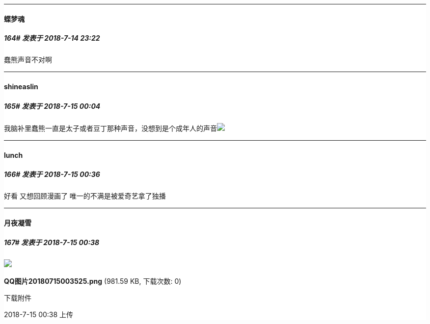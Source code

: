 

*****

####  蝶梦魂  
##### 164#       发表于 2018-7-14 23:22




蠢熊声音不对啊







*****

####  shineaslin  
##### 165#       发表于 2018-7-15 00:04




我脑补里蠢熊一直是太子或者豆丁那种声音，没想到是个成年人的声音<img src="https://static.saraba1st.com/image/smiley/face2017/068.png" referrerpolicy="no-referrer">







*****

####  lunch  
##### 166#       发表于 2018-7-15 00:36




好看 又想回顾漫画了 唯一的不满是被爱奇艺拿了独播







*****

####  月夜凝雪  
##### 167#       发表于 2018-7-15 00:38




<img src="https://img.saraba1st.com/forum/201807/15/003803ievve0v2eaev9ykk.png" referrerpolicy="no-referrer">


<strong>QQ图片20180715003525.png</strong> (981.59 KB, 下载次数: 0)

下载附件

2018-7-15 00:38 上传


